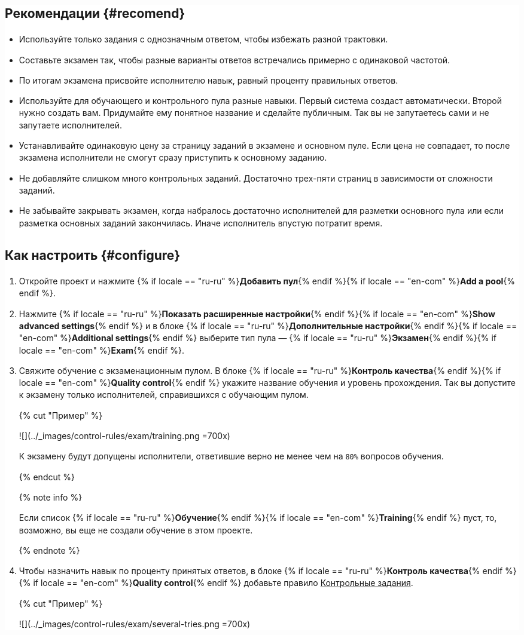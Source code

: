 ## Рекомендации {#recomend}

- Используйте только задания с однозначным ответом, чтобы избежать разной трактовки.

- Составьте экзамен так, чтобы разные варианты ответов встречались примерно с одинаковой частотой.

- По итогам экзамена присвойте исполнителю навык, равный проценту правильных ответов.

- Используйте для обучающего и контрольного пула разные навыки. Первый система создаст автоматически. Второй нужно создать вам. Придумайте ему понятное название и сделайте публичным. Так вы не запутаетесь сами и не запутаете исполнителей.

- Устанавливайте одинаковую цену за страницу заданий в экзамене и основном пуле. Если цена не совпадает, то после экзамена исполнители не смогут сразу приступить к основному заданию.

- Не добавляйте слишком много контрольных заданий. Достаточно трех-пяти страниц в зависимости от сложности заданий.

- Не забывайте закрывать экзамен, когда набралось достаточно исполнителей для разметки основного пула или если разметка основных заданий закончилась. Иначе исполнитель впустую потратит время.

## Как настроить {#configure}

1. Откройте проект и нажмите {% if locale == "ru-ru" %}**Добавить пул**{% endif %}{% if locale == "en-com" %}**Add a pool**{% endif %}.

1. Нажмите {% if locale == "ru-ru" %}**Показать расширенные настройки**{% endif %}{% if locale == "en-com" %}**Show advanced settings**{% endif %} и в блоке {% if locale == "ru-ru" %}**Дополнительные настройки**{% endif %}{% if locale == "en-com" %}**Additional settings**{% endif %} выберите тип пула — {% if locale == "ru-ru" %}**Экзамен**{% endif %}{% if locale == "en-com" %}**Exam**{% endif %}.

1. Свяжите обучение с экзаменационным пулом. В блоке {% if locale == "ru-ru" %}**Контроль качества**{% endif %}{% if locale == "en-com" %}**Quality control**{% endif %} укажите название обучения и уровень прохождения. Так вы допустите к экзамену только исполнителей, справившихся с обучающим пулом.

   {% cut "Пример" %}

   ![](../_images/control-rules/exam/training.png =700x)

    К экзамену будут допущены исполнители, ответившие верно не менее чем на `80%` вопросов обучения.

    {% endcut %}

    {% note info %}

    Если список {% if locale == "ru-ru" %}**Обучение**{% endif %}{% if locale == "en-com" %}**Training**{% endif %} пуст, то, возможно, вы еще не создали обучение в этом проекте.

    {% endnote %}

1. Чтобы назначить навык по проценту принятых ответов, в блоке {% if locale == "ru-ru" %}**Контроль качества**{% endif %}{% if locale == "en-com" %}**Quality control**{% endif %} добавьте правило [Контрольные задания](goldenset.md).

    {% cut "Пример" %}

    ![](../_images/control-rules/exam/several-tries.png =700x)
